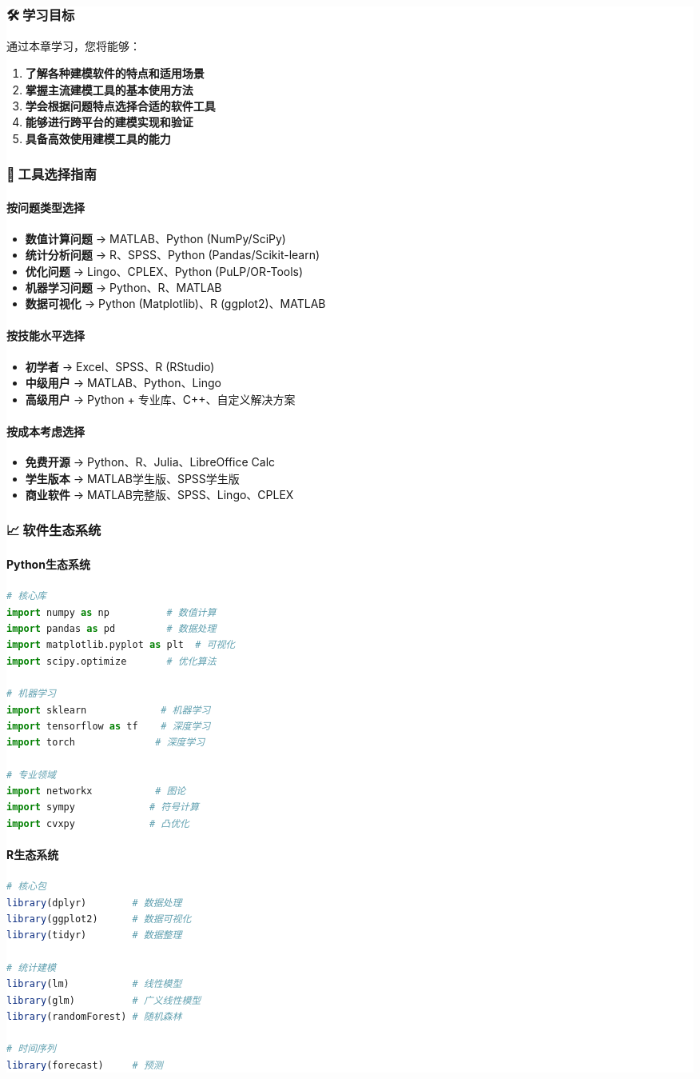 ### 🛠️ 学习目标

通过本章学习，您将能够：

1. **了解各种建模软件的特点和适用场景**
2. **掌握主流建模工具的基本使用方法**
3. **学会根据问题特点选择合适的软件工具**
4. **能够进行跨平台的建模实现和验证**
5. **具备高效使用建模工具的能力**

### 🔧 工具选择指南

#### 按问题类型选择
- **数值计算问题** → MATLAB、Python (NumPy/SciPy)
- **统计分析问题** → R、SPSS、Python (Pandas/Scikit-learn)
- **优化问题** → Lingo、CPLEX、Python (PuLP/OR-Tools)
- **机器学习问题** → Python、R、MATLAB
- **数据可视化** → Python (Matplotlib)、R (ggplot2)、MATLAB

#### 按技能水平选择
- **初学者** → Excel、SPSS、R (RStudio)
- **中级用户** → MATLAB、Python、Lingo
- **高级用户** → Python + 专业库、C++、自定义解决方案

#### 按成本考虑选择
- **免费开源** → Python、R、Julia、LibreOffice Calc
- **学生版本** → MATLAB学生版、SPSS学生版
- **商业软件** → MATLAB完整版、SPSS、Lingo、CPLEX

### 📈 软件生态系统

#### Python生态系统
```python
# 核心库
import numpy as np          # 数值计算
import pandas as pd         # 数据处理
import matplotlib.pyplot as plt  # 可视化
import scipy.optimize       # 优化算法

# 机器学习
import sklearn             # 机器学习
import tensorflow as tf    # 深度学习
import torch              # 深度学习

# 专业领域
import networkx           # 图论
import sympy             # 符号计算
import cvxpy             # 凸优化
```

#### R生态系统
```r
# 核心包
library(dplyr)        # 数据处理
library(ggplot2)      # 数据可视化
library(tidyr)        # 数据整理

# 统计建模
library(lm)           # 线性模型
library(glm)          # 广义线性模型
library(randomForest) # 随机森林

# 时间序列
library(forecast)     # 预测
```